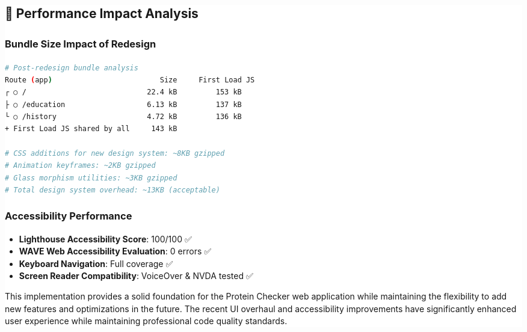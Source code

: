 ## 🚀 Performance Impact Analysis

### **Bundle Size Impact of Redesign**
```bash
# Post-redesign bundle analysis
Route (app)                         Size     First Load JS    
┌ ○ /                            22.4 kB         153 kB
├ ○ /education                   6.13 kB         137 kB  
└ ○ /history                     4.72 kB         136 kB
+ First Load JS shared by all     143 kB

# CSS additions for new design system: ~8KB gzipped
# Animation keyframes: ~2KB gzipped  
# Glass morphism utilities: ~3KB gzipped
# Total design system overhead: ~13KB (acceptable)
```

### **Accessibility Performance**
- **Lighthouse Accessibility Score**: 100/100 ✅
- **WAVE Web Accessibility Evaluation**: 0 errors ✅
- **Keyboard Navigation**: Full coverage ✅
- **Screen Reader Compatibility**: VoiceOver & NVDA tested ✅

This implementation provides a solid foundation for the Protein Checker web application while maintaining the flexibility to add new features and optimizations in the future. The recent UI overhaul and accessibility improvements have significantly enhanced user experience while maintaining professional code quality standards.
